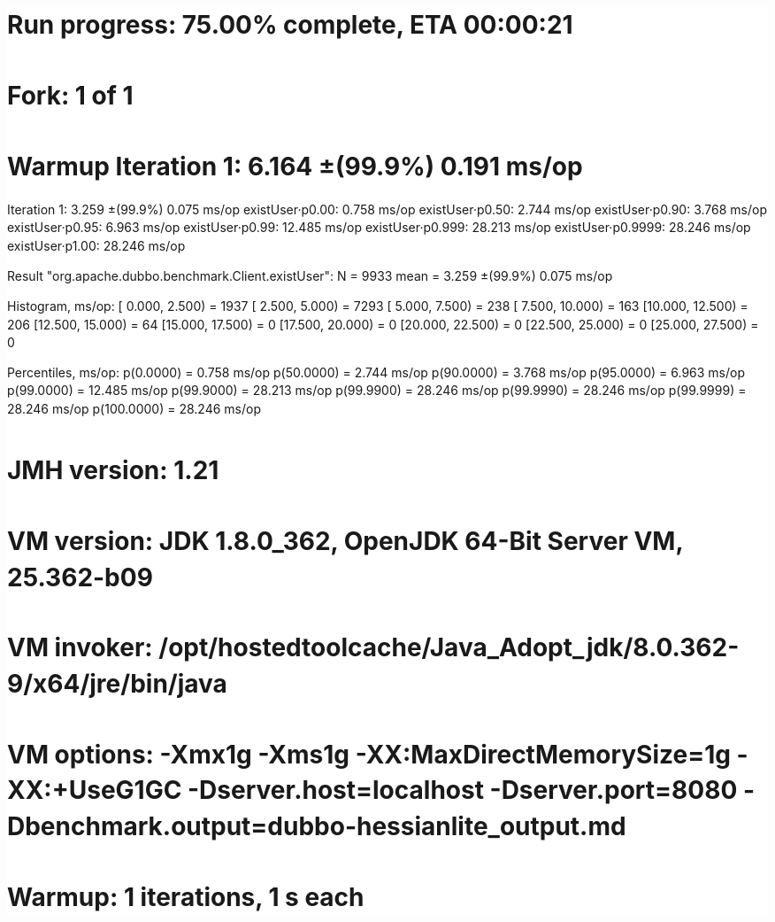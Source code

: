 # Run progress: 75.00% complete, ETA 00:00:21
# Fork: 1 of 1
# Warmup Iteration   1: 6.164 ±(99.9%) 0.191 ms/op
Iteration   1: 3.259 ±(99.9%) 0.075 ms/op
                 existUser·p0.00:   0.758 ms/op
                 existUser·p0.50:   2.744 ms/op
                 existUser·p0.90:   3.768 ms/op
                 existUser·p0.95:   6.963 ms/op
                 existUser·p0.99:   12.485 ms/op
                 existUser·p0.999:  28.213 ms/op
                 existUser·p0.9999: 28.246 ms/op
                 existUser·p1.00:   28.246 ms/op



Result "org.apache.dubbo.benchmark.Client.existUser":
  N = 9933
  mean =      3.259 ±(99.9%) 0.075 ms/op

  Histogram, ms/op:
    [ 0.000,  2.500) = 1937 
    [ 2.500,  5.000) = 7293 
    [ 5.000,  7.500) = 238 
    [ 7.500, 10.000) = 163 
    [10.000, 12.500) = 206 
    [12.500, 15.000) = 64 
    [15.000, 17.500) = 0 
    [17.500, 20.000) = 0 
    [20.000, 22.500) = 0 
    [22.500, 25.000) = 0 
    [25.000, 27.500) = 0 

  Percentiles, ms/op:
      p(0.0000) =      0.758 ms/op
     p(50.0000) =      2.744 ms/op
     p(90.0000) =      3.768 ms/op
     p(95.0000) =      6.963 ms/op
     p(99.0000) =     12.485 ms/op
     p(99.9000) =     28.213 ms/op
     p(99.9900) =     28.246 ms/op
     p(99.9990) =     28.246 ms/op
     p(99.9999) =     28.246 ms/op
    p(100.0000) =     28.246 ms/op


# JMH version: 1.21
# VM version: JDK 1.8.0_362, OpenJDK 64-Bit Server VM, 25.362-b09
# VM invoker: /opt/hostedtoolcache/Java_Adopt_jdk/8.0.362-9/x64/jre/bin/java
# VM options: -Xmx1g -Xms1g -XX:MaxDirectMemorySize=1g -XX:+UseG1GC -Dserver.host=localhost -Dserver.port=8080 -Dbenchmark.output=dubbo-hessianlite_output.md
# Warmup: 1 iterations, 1 s each